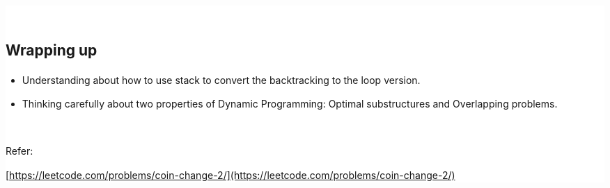 <br>

## Wrapping up

- Understanding about how to use stack to convert the backtracking to the loop version.

- Thinking carefully about two properties of Dynamic Programming: Optimal substructures and Overlapping problems.

<br>

Refer:

[https://leetcode.com/problems/coin-change-2/](https://leetcode.com/problems/coin-change-2/)